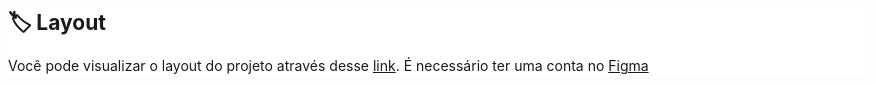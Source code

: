 ## 🏷 Layout
Você pode visualizar o layout do projeto através desse [link](https://www.figma.com/file/dY59NBgOPLq2DG2rKgyDsB/Stage-05---Focus-Timer-2.0-(Copy)?type=design&node-id=0-1&t=FfU6PKJeOWBlY7Q2-0).
É necessário ter uma conta no [Figma](https://www.figma.com)
